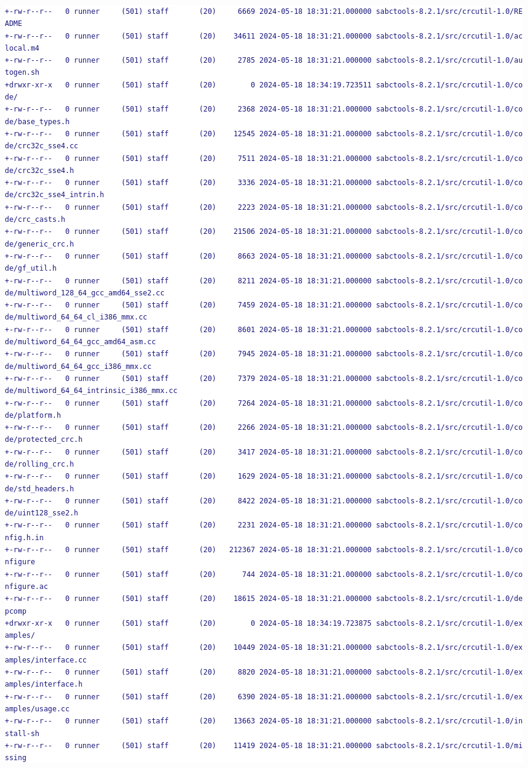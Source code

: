 ```diff
+-rw-r--r--   0 runner     (501) staff       (20)     6669 2024-05-18 18:31:21.000000 sabctools-8.2.1/src/crcutil-1.0/README
+-rw-r--r--   0 runner     (501) staff       (20)    34611 2024-05-18 18:31:21.000000 sabctools-8.2.1/src/crcutil-1.0/aclocal.m4
+-rw-r--r--   0 runner     (501) staff       (20)     2785 2024-05-18 18:31:21.000000 sabctools-8.2.1/src/crcutil-1.0/autogen.sh
+drwxr-xr-x   0 runner     (501) staff       (20)        0 2024-05-18 18:34:19.723511 sabctools-8.2.1/src/crcutil-1.0/code/
+-rw-r--r--   0 runner     (501) staff       (20)     2368 2024-05-18 18:31:21.000000 sabctools-8.2.1/src/crcutil-1.0/code/base_types.h
+-rw-r--r--   0 runner     (501) staff       (20)    12545 2024-05-18 18:31:21.000000 sabctools-8.2.1/src/crcutil-1.0/code/crc32c_sse4.cc
+-rw-r--r--   0 runner     (501) staff       (20)     7511 2024-05-18 18:31:21.000000 sabctools-8.2.1/src/crcutil-1.0/code/crc32c_sse4.h
+-rw-r--r--   0 runner     (501) staff       (20)     3336 2024-05-18 18:31:21.000000 sabctools-8.2.1/src/crcutil-1.0/code/crc32c_sse4_intrin.h
+-rw-r--r--   0 runner     (501) staff       (20)     2223 2024-05-18 18:31:21.000000 sabctools-8.2.1/src/crcutil-1.0/code/crc_casts.h
+-rw-r--r--   0 runner     (501) staff       (20)    21506 2024-05-18 18:31:21.000000 sabctools-8.2.1/src/crcutil-1.0/code/generic_crc.h
+-rw-r--r--   0 runner     (501) staff       (20)     8663 2024-05-18 18:31:21.000000 sabctools-8.2.1/src/crcutil-1.0/code/gf_util.h
+-rw-r--r--   0 runner     (501) staff       (20)     8211 2024-05-18 18:31:21.000000 sabctools-8.2.1/src/crcutil-1.0/code/multiword_128_64_gcc_amd64_sse2.cc
+-rw-r--r--   0 runner     (501) staff       (20)     7459 2024-05-18 18:31:21.000000 sabctools-8.2.1/src/crcutil-1.0/code/multiword_64_64_cl_i386_mmx.cc
+-rw-r--r--   0 runner     (501) staff       (20)     8601 2024-05-18 18:31:21.000000 sabctools-8.2.1/src/crcutil-1.0/code/multiword_64_64_gcc_amd64_asm.cc
+-rw-r--r--   0 runner     (501) staff       (20)     7945 2024-05-18 18:31:21.000000 sabctools-8.2.1/src/crcutil-1.0/code/multiword_64_64_gcc_i386_mmx.cc
+-rw-r--r--   0 runner     (501) staff       (20)     7379 2024-05-18 18:31:21.000000 sabctools-8.2.1/src/crcutil-1.0/code/multiword_64_64_intrinsic_i386_mmx.cc
+-rw-r--r--   0 runner     (501) staff       (20)     7264 2024-05-18 18:31:21.000000 sabctools-8.2.1/src/crcutil-1.0/code/platform.h
+-rw-r--r--   0 runner     (501) staff       (20)     2266 2024-05-18 18:31:21.000000 sabctools-8.2.1/src/crcutil-1.0/code/protected_crc.h
+-rw-r--r--   0 runner     (501) staff       (20)     3417 2024-05-18 18:31:21.000000 sabctools-8.2.1/src/crcutil-1.0/code/rolling_crc.h
+-rw-r--r--   0 runner     (501) staff       (20)     1629 2024-05-18 18:31:21.000000 sabctools-8.2.1/src/crcutil-1.0/code/std_headers.h
+-rw-r--r--   0 runner     (501) staff       (20)     8422 2024-05-18 18:31:21.000000 sabctools-8.2.1/src/crcutil-1.0/code/uint128_sse2.h
+-rw-r--r--   0 runner     (501) staff       (20)     2231 2024-05-18 18:31:21.000000 sabctools-8.2.1/src/crcutil-1.0/config.h.in
+-rw-r--r--   0 runner     (501) staff       (20)   212367 2024-05-18 18:31:21.000000 sabctools-8.2.1/src/crcutil-1.0/configure
+-rw-r--r--   0 runner     (501) staff       (20)      744 2024-05-18 18:31:21.000000 sabctools-8.2.1/src/crcutil-1.0/configure.ac
+-rw-r--r--   0 runner     (501) staff       (20)    18615 2024-05-18 18:31:21.000000 sabctools-8.2.1/src/crcutil-1.0/depcomp
+drwxr-xr-x   0 runner     (501) staff       (20)        0 2024-05-18 18:34:19.723875 sabctools-8.2.1/src/crcutil-1.0/examples/
+-rw-r--r--   0 runner     (501) staff       (20)    10449 2024-05-18 18:31:21.000000 sabctools-8.2.1/src/crcutil-1.0/examples/interface.cc
+-rw-r--r--   0 runner     (501) staff       (20)     8820 2024-05-18 18:31:21.000000 sabctools-8.2.1/src/crcutil-1.0/examples/interface.h
+-rw-r--r--   0 runner     (501) staff       (20)     6390 2024-05-18 18:31:21.000000 sabctools-8.2.1/src/crcutil-1.0/examples/usage.cc
+-rw-r--r--   0 runner     (501) staff       (20)    13663 2024-05-18 18:31:21.000000 sabctools-8.2.1/src/crcutil-1.0/install-sh
+-rw-r--r--   0 runner     (501) staff       (20)    11419 2024-05-18 18:31:21.000000 sabctools-8.2.1/src/crcutil-1.0/missing
```